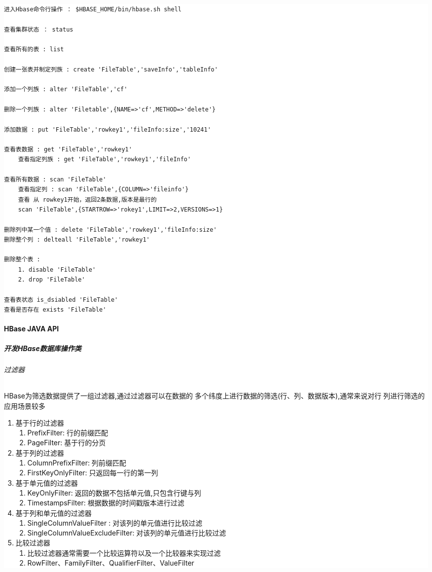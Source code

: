 
```
进入Hbase命令行操作 ： $HBASE_HOME/bin/hbase.sh shell

查看集群状态 ： status

查看所有的表 : list

创建一张表并制定列族 : create 'FileTable','saveInfo','tableInfo'

添加一个列族 : alter 'FileTable','cf'

删除一个列族 : alter 'Filetable',{NAME=>'cf',METHOD=>'delete'}

添加数据 : put 'FileTable','rowkey1','fileInfo:size','10241'

查看表数据 : get 'FileTable','rowkey1'
    查看指定列族 : get 'FileTable','rowkey1','fileInfo'

查看所有数据 : scan 'FileTable'
    查看指定列 : scan 'FileTable',{COLUMN=>'fileinfo'}
    查看 从 rowkey1开始，返回2条数据,版本是最行的
    scan 'FileTable',{STARTROW=>'rokey1',LIMIT=>2,VERSIONS=>1}

删除列中某一个值 : delete 'FileTable','rowkey1','fileInfo:size'
删除整个列 : delteall 'FileTable','rowkey1'

删除整个表 :
    1. disable 'FileTable'
    2. drop 'FileTable'

查看表状态 is_dsiabled 'FileTable'
查看是否存在 exists 'FileTable'
```

#### HBase JAVA API

##### 开发HBase数据库操作类

###### 过滤器

HBase为筛选数据提供了一组过滤器,通过过滤器可以在数据的
多个纬度上进行数据的筛选(行、列、数据版本),通常来说对行
列进行筛选的应用场景较多

1. 基于行的过滤器
    1. PrefixFilter: 行的前缀匹配
    2. PageFilter: 基于行的分页
2. 基于列的过滤器
    1.  ColumnPrefixFilter: 列前缀匹配
    2.  FirstKeyOnlyFilter: 只返回每一行的第一列
3. 基于单元值的过滤器
    1. KeyOnlyFilter: 返回的数据不包括单元值,只包含行键与列
    2. TimestampsFilter: 根据数据的时间戳版本进行过滤
4. 基于列和单元值的过滤器
    1. SingleColumnValueFilter : 对该列的单元值进行比较过滤
    2. SingleColumnValueExcludeFilter: 对该列的单元值进行比较过滤
5. 比较过滤器
    1. 比较过滤器通常需要一个比较运算符以及一个比较器来实现过滤
    2. RowFilter、FamilyFilter、QualifierFilter、ValueFilter
